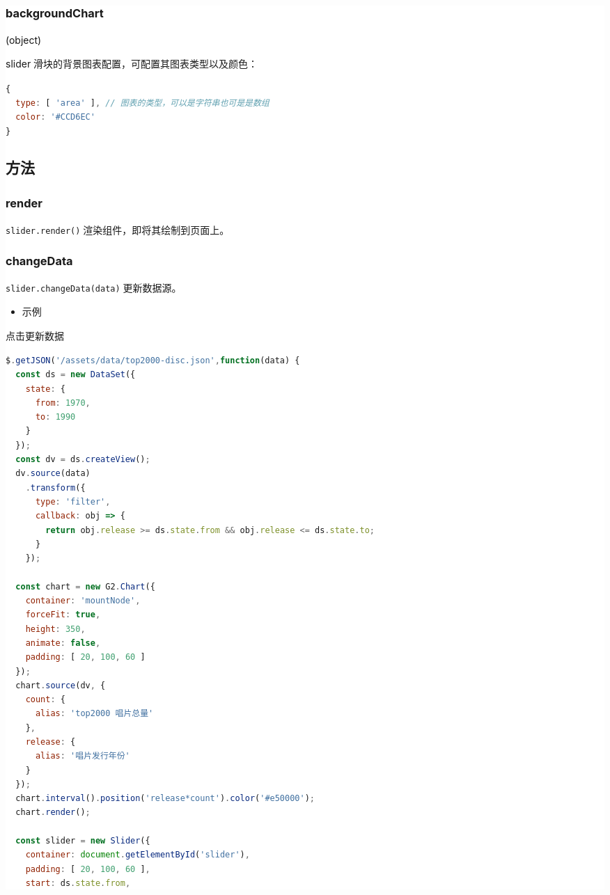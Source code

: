 ### backgroundChart

(object)

slider 滑块的背景图表配置，可配置其图表类型以及颜色：

```js
{
  type: [ 'area' ], // 图表的类型，可以是字符串也可是是数组
  color: '#CCD6EC'
}
```

## 方法

### render

`slider.render()` 渲染组件，即将其绘制到页面上。

### changeData

`slider.changeData(data)` 更新数据源。

* 示例

点击更新数据

```js
$.getJSON('/assets/data/top2000-disc.json',function(data) {
  const ds = new DataSet({
    state: {
      from: 1970,
      to: 1990
    }
  });
  const dv = ds.createView();
  dv.source(data)
    .transform({
      type: 'filter',
      callback: obj => {
        return obj.release >= ds.state.from && obj.release <= ds.state.to;
      }
    });

  const chart = new G2.Chart({
    container: 'mountNode',
    forceFit: true,
    height: 350,
    animate: false,
    padding: [ 20, 100, 60 ]
  });
  chart.source(dv, {
    count: {
      alias: 'top2000 唱片总量'
    },
    release: {
      alias: '唱片发行年份'
    }
  });
  chart.interval().position('release*count').color('#e50000');
  chart.render();

  const slider = new Slider({
    container: document.getElementById('slider'),
    padding: [ 20, 100, 60 ],
    start: ds.state.from,
```

  [`${xAxis}`]: {